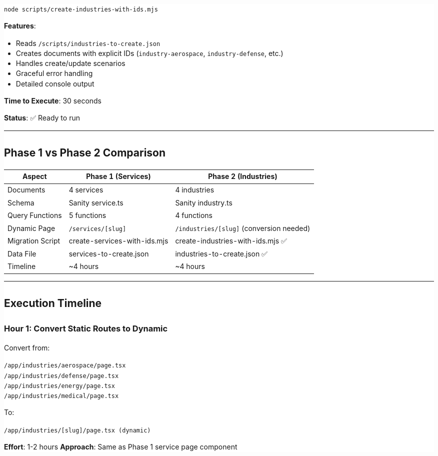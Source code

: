 ```bash
node scripts/create-industries-with-ids.mjs
```

**Features**:
- Reads `/scripts/industries-to-create.json`
- Creates documents with explicit IDs (`industry-aerospace`, `industry-defense`, etc.)
- Handles create/update scenarios
- Graceful error handling
- Detailed console output

**Time to Execute**: 30 seconds

**Status**: ✅ Ready to run

---

## Phase 1 vs Phase 2 Comparison

| Aspect | Phase 1 (Services) | Phase 2 (Industries) |
|--------|-------------------|---------------------|
| Documents | 4 services | 4 industries |
| Schema | Sanity service.ts | Sanity industry.ts |
| Query Functions | 5 functions | 4 functions |
| Dynamic Page | `/services/[slug]` | `/industries/[slug]` (conversion needed) |
| Migration Script | create-services-with-ids.mjs | create-industries-with-ids.mjs ✅ |
| Data File | services-to-create.json | industries-to-create.json ✅ |
| Timeline | ~4 hours | ~4 hours |

---

## Execution Timeline

### Hour 1: Convert Static Routes to Dynamic
Convert from:
```
/app/industries/aerospace/page.tsx
/app/industries/defense/page.tsx
/app/industries/energy/page.tsx
/app/industries/medical/page.tsx
```

To:
```
/app/industries/[slug]/page.tsx (dynamic)
```

**Effort**: 1-2 hours
**Approach**: Same as Phase 1 service page component
